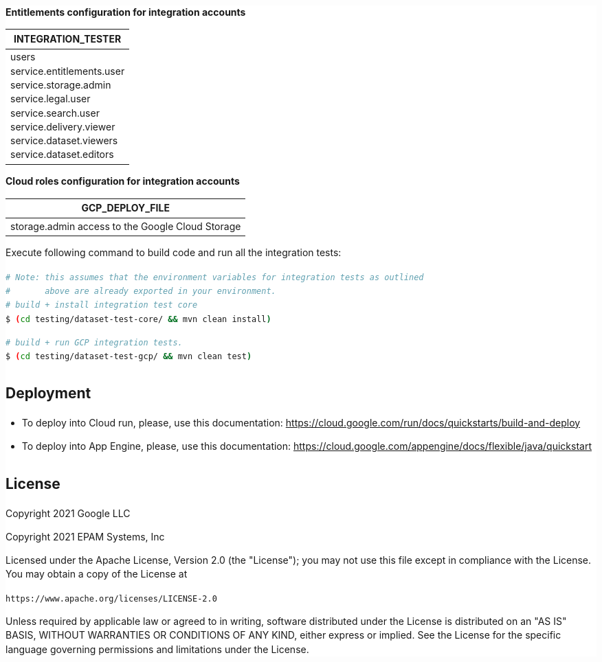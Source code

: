  **Entitlements configuration for integration accounts**
 
 | INTEGRATION_TESTER | 
 | ---  | 
 | users<br/>service.entitlements.user<br/>service.storage.admin<br/>service.legal.user<br/>service.search.user<br/>service.delivery.viewer<br/>service.dataset.viewers<br/>service.dataset.editors | 
 
 **Cloud roles configuration for integration accounts**
 
 | GCP_DEPLOY_FILE|
 | ---  |
 | storage.admin access to the Google Cloud Storage |
 
 Execute following command to build code and run all the integration tests:
 
 ```bash
 # Note: this assumes that the environment variables for integration tests as outlined
 #       above are already exported in your environment.
 # build + install integration test core
 $ (cd testing/dataset-test-core/ && mvn clean install)
 ```
 ```bash
 # build + run GCP integration tests.
 $ (cd testing/dataset-test-gcp/ && mvn clean test)
 ```

## Deployment

* To deploy into Cloud run, please, use this documentation:
https://cloud.google.com/run/docs/quickstarts/build-and-deploy

* To deploy into App Engine, please, use this documentation:
https://cloud.google.com/appengine/docs/flexible/java/quickstart

## License

Copyright 2021 Google LLC

Copyright 2021 EPAM Systems, Inc

Licensed under the Apache License, Version 2.0 (the "License");
you may not use this file except in compliance with the License.
You may obtain a copy of the License at

    https://www.apache.org/licenses/LICENSE-2.0

Unless required by applicable law or agreed to in writing, software
distributed under the License is distributed on an "AS IS" BASIS,
WITHOUT WARRANTIES OR CONDITIONS OF ANY KIND, either express or implied.
See the License for the specific language governing permissions and
limitations under the License.